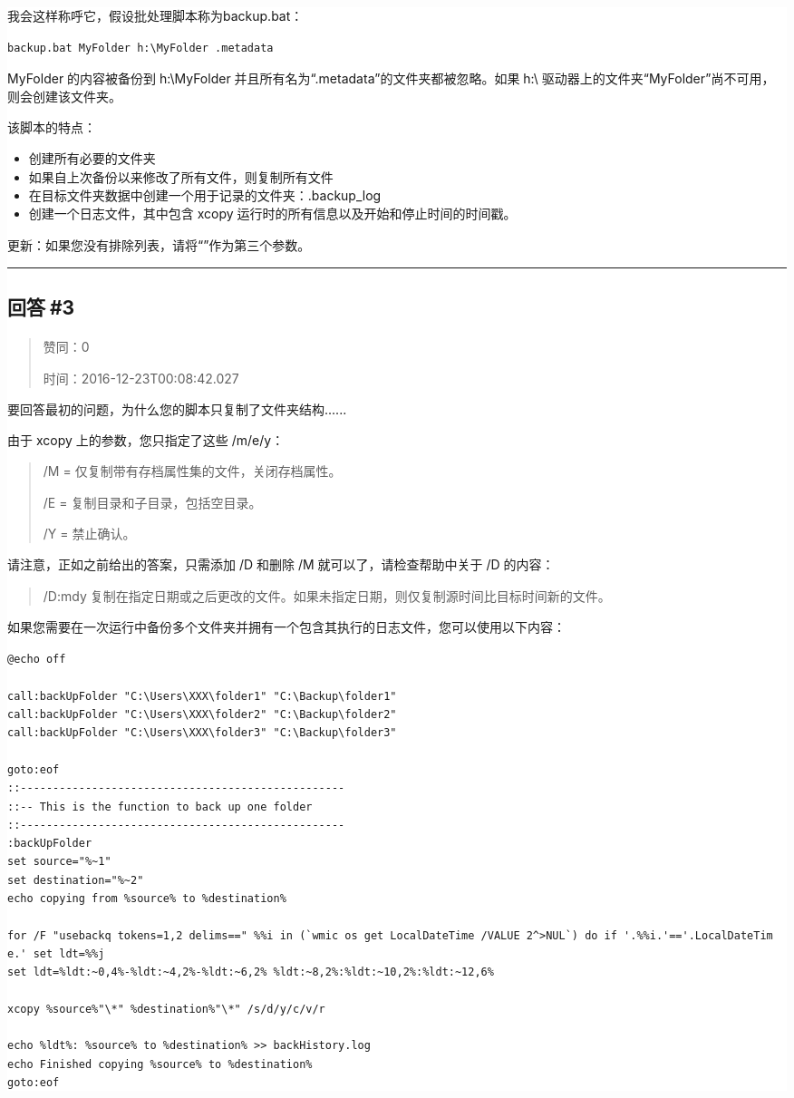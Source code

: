 我会这样称呼它，假设批处理脚本称为backup.bat：

```
backup.bat MyFolder h:\MyFolder .metadata 
```

MyFolder 的内容被备份到 h:\MyFolder 并且所有名为“.metadata”的文件夹都被忽略。如果 h:\ 驱动器上的文件夹“MyFolder”尚不可用，则会创建该文件夹。

该脚本的特点：

*   创建所有必要的文件夹
*   如果自上次备份以来修改了所有文件，则复制所有文件
*   在目标文件夹数据中创建一个用于记录的文件夹：.backup_log
*   创建一个日志文件，其中包含 xcopy 运行时的所有信息以及开始和停止时间的时间戳。

更新：如果您没有排除列表，请将“”作为第三个参数。

* * *

## 回答 #3

> 赞同：0
> 
> 时间：2016-12-23T00:08:42.027

要回答最初的问题，为什么您的脚本只复制了文件夹结构......

由于 xcopy 上的参数，您只指定了这些 /m/e/y：

> /M = 仅复制带有存档属性集的文件，关闭存档属性。
> 
> /E = 复制目录和子目录，包括空目录。
> 
> /Y = 禁止确认。

请注意，正如之前给出的答案，只需添加 /D 和删除 /M 就可以了，请检查帮助中关于 /D 的内容：

> /D:mdy 复制在指定日期或之后更改的文件。如果未指定日期，则仅复制源时间比目标时间新的文件。

如果您需要在一次运行中备份多个文件夹并拥有一个包含其执行的日志文件，您可以使用以下内容：

```
@echo off

call:backUpFolder "C:\Users\XXX\folder1" "C:\Backup\folder1"
call:backUpFolder "C:\Users\XXX\folder2" "C:\Backup\folder2"
call:backUpFolder "C:\Users\XXX\folder3" "C:\Backup\folder3"

goto:eof
::--------------------------------------------------
::-- This is the function to back up one folder
::--------------------------------------------------
:backUpFolder
set source="%~1"
set destination="%~2"
echo copying from %source% to %destination%

for /F "usebackq tokens=1,2 delims==" %%i in (`wmic os get LocalDateTime /VALUE 2^>NUL`) do if '.%%i.'=='.LocalDateTime.' set ldt=%%j
set ldt=%ldt:~0,4%-%ldt:~4,2%-%ldt:~6,2% %ldt:~8,2%:%ldt:~10,2%:%ldt:~12,6%

xcopy %source%"\*" %destination%"\*" /s/d/y/c/v/r

echo %ldt%: %source% to %destination% >> backHistory.log
echo Finished copying %source% to %destination%
goto:eof 
```
